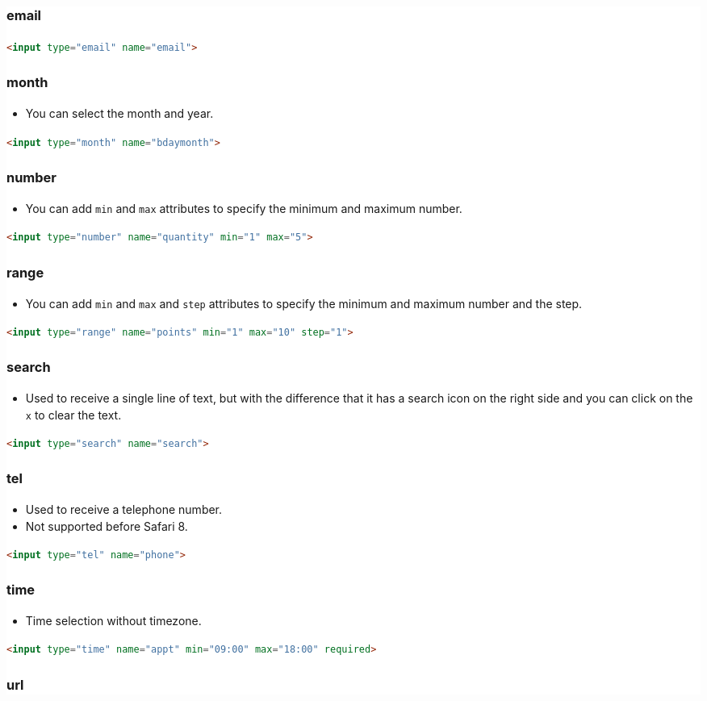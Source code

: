 ### email

~~~html
<input type="email" name="email">
~~~

### month

- You can select the month and year.

~~~html
<input type="month" name="bdaymonth">
~~~

### number

- You can add `min` and `max` attributes to specify the minimum and maximum number.

~~~html
<input type="number" name="quantity" min="1" max="5">
~~~

### range

- You can add `min` and `max` and `step` attributes to specify the minimum and maximum number and the step.

~~~html
<input type="range" name="points" min="1" max="10" step="1">
~~~

### search

- Used to receive a single line of text, but with the difference that it has a search icon on the right side and you can click on the `x` to clear the text.

~~~html
<input type="search" name="search">
~~~

### tel

- Used to receive a telephone number.
- Not supported before Safari 8.

~~~html
<input type="tel" name="phone">
~~~

### time

- Time selection without timezone.

~~~html
<input type="time" name="appt" min="09:00" max="18:00" required>
~~~

### url
